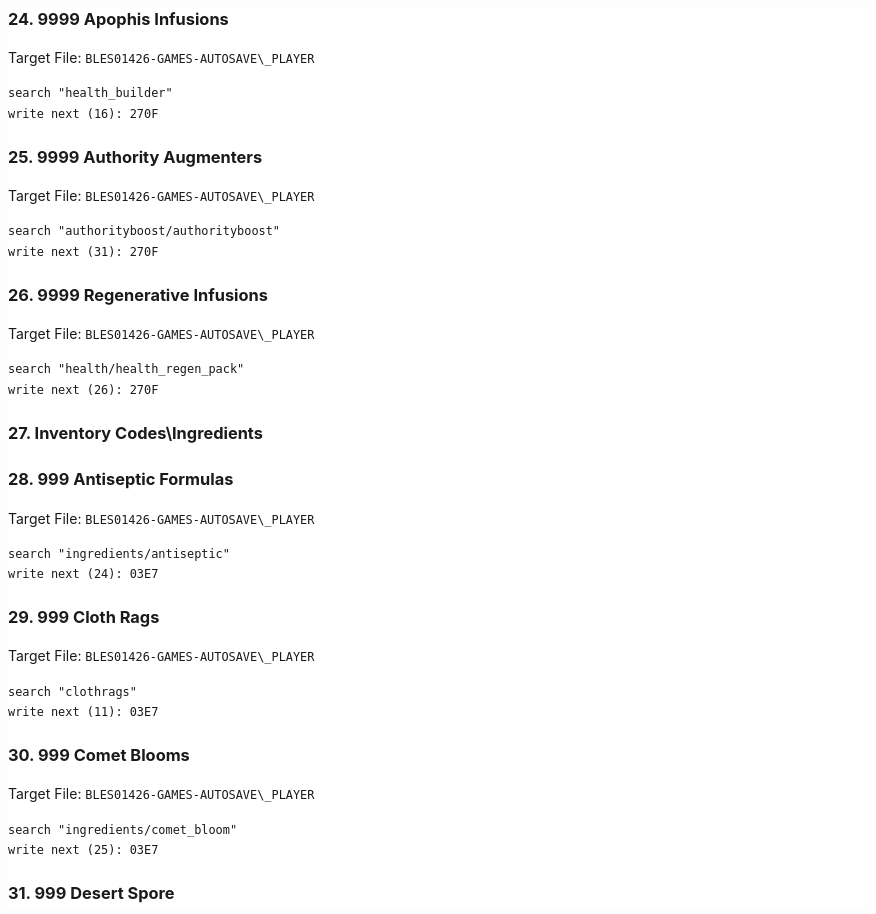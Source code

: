 ### 24. 9999 Apophis Infusions

Target File: `BLES01426-GAMES-AUTOSAVE\_PLAYER`

```
search "health_builder"
write next (16): 270F
```

### 25. 9999 Authority Augmenters

Target File: `BLES01426-GAMES-AUTOSAVE\_PLAYER`

```
search "authorityboost/authorityboost"
write next (31): 270F
```

### 26. 9999 Regenerative Infusions

Target File: `BLES01426-GAMES-AUTOSAVE\_PLAYER`

```
search "health/health_regen_pack"
write next (26): 270F
```

### 27.  Inventory Codes\Ingredients
### 28. 999 Antiseptic Formulas

Target File: `BLES01426-GAMES-AUTOSAVE\_PLAYER`

```
search "ingredients/antiseptic"
write next (24): 03E7
```

### 29. 999 Cloth Rags

Target File: `BLES01426-GAMES-AUTOSAVE\_PLAYER`

```
search "clothrags"
write next (11): 03E7
```

### 30. 999 Comet Blooms

Target File: `BLES01426-GAMES-AUTOSAVE\_PLAYER`

```
search "ingredients/comet_bloom"
write next (25): 03E7
```

### 31. 999 Desert Spore
